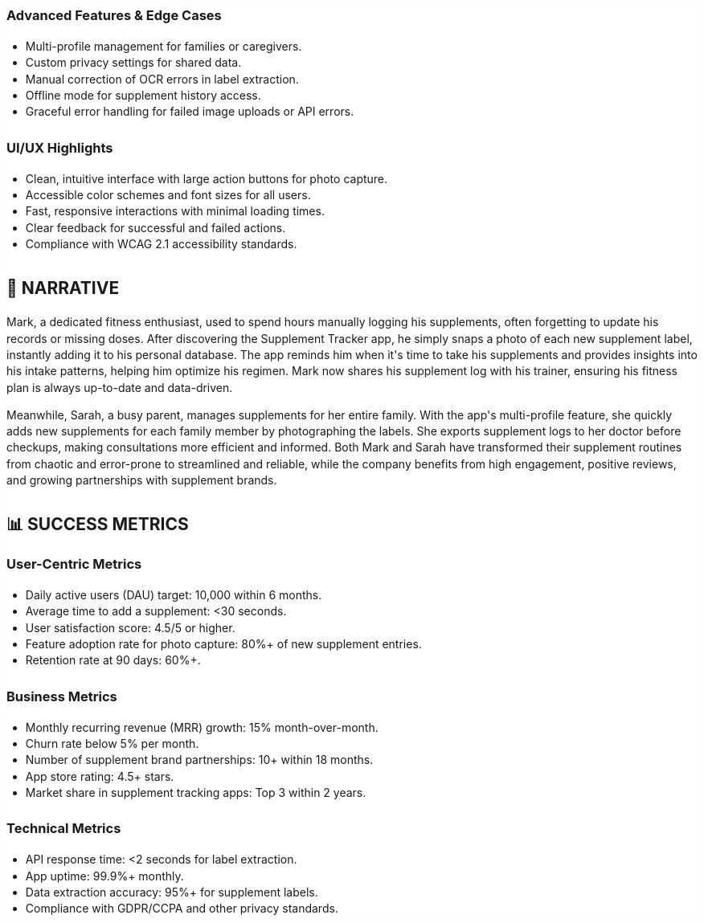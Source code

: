 ### Advanced Features & Edge Cases
- Multi-profile management for families or caregivers.
- Custom privacy settings for shared data.
- Manual correction of OCR errors in label extraction.
- Offline mode for supplement history access.
- Graceful error handling for failed image uploads or API errors.

### UI/UX Highlights
- Clean, intuitive interface with large action buttons for photo capture.
- Accessible color schemes and font sizes for all users.
- Fast, responsive interactions with minimal loading times.
- Clear feedback for successful and failed actions.
- Compliance with WCAG 2.1 accessibility standards.

## 📖 NARRATIVE
Mark, a dedicated fitness enthusiast, used to spend hours manually logging his supplements, often forgetting to update his records or missing doses. After discovering the Supplement Tracker app, he simply snaps a photo of each new supplement label, instantly adding it to his personal database. The app reminds him when it's time to take his supplements and provides insights into his intake patterns, helping him optimize his regimen. Mark now shares his supplement log with his trainer, ensuring his fitness plan is always up-to-date and data-driven.

Meanwhile, Sarah, a busy parent, manages supplements for her entire family. With the app's multi-profile feature, she quickly adds new supplements for each family member by photographing the labels. She exports supplement logs to her doctor before checkups, making consultations more efficient and informed. Both Mark and Sarah have transformed their supplement routines from chaotic and error-prone to streamlined and reliable, while the company benefits from high engagement, positive reviews, and growing partnerships with supplement brands.

## 📊 SUCCESS METRICS

### User-Centric Metrics
- Daily active users (DAU) target: 10,000 within 6 months.
- Average time to add a supplement: <30 seconds.
- User satisfaction score: 4.5/5 or higher.
- Feature adoption rate for photo capture: 80%+ of new supplement entries.
- Retention rate at 90 days: 60%+.

### Business Metrics
- Monthly recurring revenue (MRR) growth: 15% month-over-month.
- Churn rate below 5% per month.
- Number of supplement brand partnerships: 10+ within 18 months.
- App store rating: 4.5+ stars.
- Market share in supplement tracking apps: Top 3 within 2 years.

### Technical Metrics
- API response time: <2 seconds for label extraction.
- App uptime: 99.9%+ monthly.
- Data extraction accuracy: 95%+ for supplement labels.
- Compliance with GDPR/CCPA and other privacy standards.
